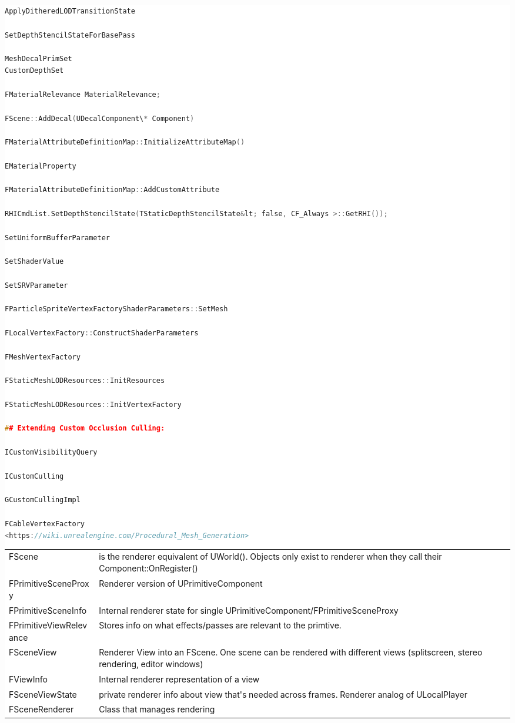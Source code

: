```cpp
ApplyDitheredLODTransitionState

SetDepthStencilStateForBasePass

MeshDecalPrimSet
CustomDepthSet

FMaterialRelevance MaterialRelevance;

FScene::AddDecal(UDecalComponent\* Component)

FMaterialAttributeDefinitionMap::InitializeAttributeMap()

EMaterialProperty

FMaterialAttributeDefinitionMap::AddCustomAttribute

RHICmdList.SetDepthStencilState(TStaticDepthStencilState&lt; false, CF_Always >::GetRHI());

SetUniformBufferParameter

SetShaderValue

SetSRVParameter

FParticleSpriteVertexFactoryShaderParameters::SetMesh

FLocalVertexFactory::ConstructShaderParameters

FMeshVertexFactory

FStaticMeshLODResources::InitResources

FStaticMeshLODResources::InitVertexFactory

## Extending Custom Occlusion Culling:

ICustomVisibilityQuery

ICustomCulling

GCustomCullingImpl

FCableVertexFactory
<https://wiki.unrealengine.com/Procedural_Mesh_Generation>
```

|                         |                                                                                                                              |
| ----------------------- | ---------------------------------------------------------------------------------------------------------------------------- |
| FScene                  | is the renderer equivalent of UWorld(). Objects only exist to renderer when they call their Component::OnRegister()          |
| FPrimitiveSceneProxy    | Renderer version of UPrimitiveComponent                                                                                      |
| FPrimitiveSceneInfo     | Internal renderer state for single UPrimitiveComponent/FPrimitiveSceneProxy                                                  |
| FPrimitiveViewRelevance | Stores info on what effects/passes are relevant to the primtive.                                                             |
| FSceneView              | Renderer View into an FScene. One scene can be rendered with different views (splitscreen, stereo rendering, editor windows) |
| FViewInfo               | Internal renderer representation of a view                                                                                   |
| FSceneViewState         | private renderer info about view that's needed across frames. Renderer analog of ULocalPlayer                                |
| FSceneRenderer          | Class that manages rendering                                                                                                 |